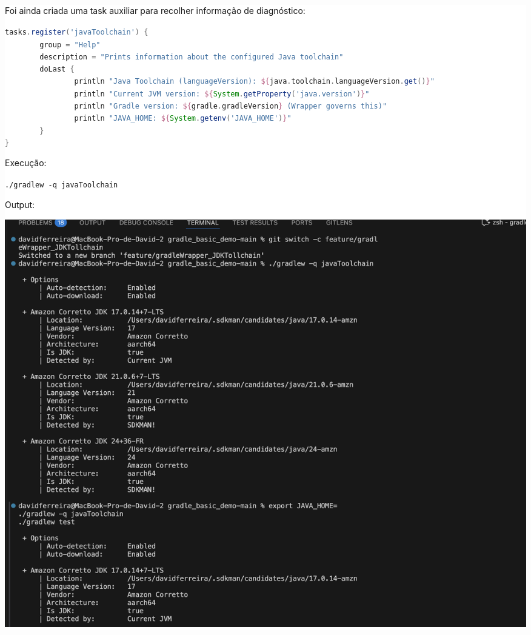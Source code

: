 Foi ainda criada uma task auxiliar para recolher informação de diagnóstico:

```gradle
tasks.register('javaToolchain') {
        group = "Help"
        description = "Prints information about the configured Java toolchain"
        doLast {
                println "Java Toolchain (languageVersion): ${java.toolchain.languageVersion.get()}"
                println "Current JVM version: ${System.getProperty('java.version')}"
                println "Gradle version: ${gradle.gradleVersion} (Wrapper governs this)"
                println "JAVA_HOME: ${System.getenv('JAVA_HOME')}"
        }
}
```

Execução:

```
./gradlew -q javaToolchain
```

Output:

![Gradle Wrapper & Toolchain (Parte 1)](img/gradle_wrapper&jdk_toolchain/Gradle/gradlewOutputPart1.png)